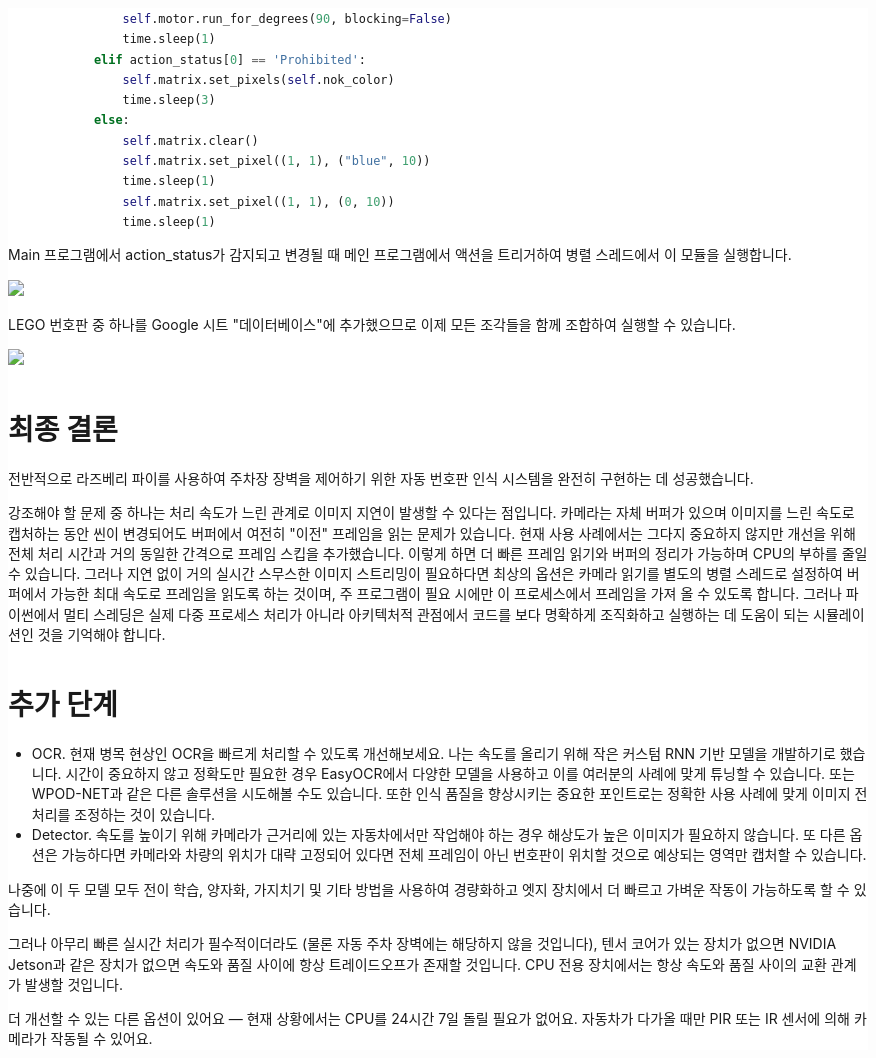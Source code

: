 ```python
                self.motor.run_for_degrees(90, blocking=False)
                time.sleep(1)
            elif action_status[0] == 'Prohibited':
                self.matrix.set_pixels(self.nok_color)
                time.sleep(3)
            else:
                self.matrix.clear()
                self.matrix.set_pixel((1, 1), ("blue", 10))
                time.sleep(1)
                self.matrix.set_pixel((1, 1), (0, 10))
                time.sleep(1)
```

Main 프로그램에서 action_status가 감지되고 변경될 때 메인 프로그램에서 액션을 트리거하여 병렬 스레드에서 이 모듈을 실행합니다.

<img src="/assets/img/2024-06-20-AutomaticNumberPlateRecognitionwithRaspberryPi_24.png" />

LEGO 번호판 중 하나를 Google 시트 "데이터베이스"에 추가했으므로 이제 모든 조각들을 함께 조합하여 실행할 수 있습니다.

<div class="content-ad"></div>

<img src="https://miro.medium.com/v2/resize:fit:1400/1*ZHTFqk1E0pKLGAht0W_mnw.gif" />

# 최종 결론

전반적으로 라즈베리 파이를 사용하여 주차장 장벽을 제어하기 위한 자동 번호판 인식 시스템을 완전히 구현하는 데 성공했습니다.

강조해야 할 문제 중 하나는 처리 속도가 느린 관계로 이미지 지연이 발생할 수 있다는 점입니다. 카메라는 자체 버퍼가 있으며 이미지를 느린 속도로 캡처하는 동안 씬이 변경되어도 버퍼에서 여전히 "이전" 프레임을 읽는 문제가 있습니다. 현재 사용 사례에서는 그다지 중요하지 않지만 개선을 위해 전체 처리 시간과 거의 동일한 간격으로 프레임 스킵을 추가했습니다. 이렇게 하면 더 빠른 프레임 읽기와 버퍼의 정리가 가능하며 CPU의 부하를 줄일 수 있습니다. 그러나 지연 없이 거의 실시간 스무스한 이미지 스트리밍이 필요하다면 최상의 옵션은 카메라 읽기를 별도의 병렬 스레드로 설정하여 버퍼에서 가능한 최대 속도로 프레임을 읽도록 하는 것이며, 주 프로그램이 필요 시에만 이 프로세스에서 프레임을 가져 올 수 있도록 합니다. 그러나 파이썬에서 멀티 스레딩은 실제 다중 프로세스 처리가 아니라 아키텍처적 관점에서 코드를 보다 명확하게 조직화하고 실행하는 데 도움이 되는 시뮬레이션인 것을 기억해야 합니다.

<div class="content-ad"></div>

# 추가 단계

- OCR. 현재 병목 현상인 OCR을 빠르게 처리할 수 있도록 개선해보세요. 나는 속도를 올리기 위해 작은 커스텀 RNN 기반 모델을 개발하기로 했습니다. 시간이 중요하지 않고 정확도만 필요한 경우 EasyOCR에서 다양한 모델을 사용하고 이를 여러분의 사례에 맞게 튜닝할 수 있습니다. 또는 WPOD-NET과 같은 다른 솔루션을 시도해볼 수도 있습니다. 또한 인식 품질을 향상시키는 중요한 포인트로는 정확한 사용 사례에 맞게 이미지 전처리를 조정하는 것이 있습니다.
- Detector. 속도를 높이기 위해 카메라가 근거리에 있는 자동차에서만 작업해야 하는 경우 해상도가 높은 이미지가 필요하지 않습니다. 또 다른 옵션은 가능하다면 카메라와 차량의 위치가 대략 고정되어 있다면 전체 프레임이 아닌 번호판이 위치할 것으로 예상되는 영역만 캡처할 수 있습니다.

나중에 이 두 모델 모두 전이 학습, 양자화, 가지치기 및 기타 방법을 사용하여 경량화하고 엣지 장치에서 더 빠르고 가벼운 작동이 가능하도록 할 수 있습니다.

그러나 아무리 빠른 실시간 처리가 필수적이더라도 (물론 자동 주차 장벽에는 해당하지 않을 것입니다), 텐서 코어가 있는 장치가 없으면 NVIDIA Jetson과 같은 장치가 없으면 속도와 품질 사이에 항상 트레이드오프가 존재할 것입니다. CPU 전용 장치에서는 항상 속도와 품질 사이의 교환 관계가 발생할 것입니다.

<div class="content-ad"></div>

더 개선할 수 있는 다른 옵션이 있어요 — 현재 상황에서는 CPU를 24시간 7일 돌릴 필요가 없어요. 자동차가 다가올 때만 PIR 또는 IR 센서에 의해 카메라가 작동될 수 있어요.
